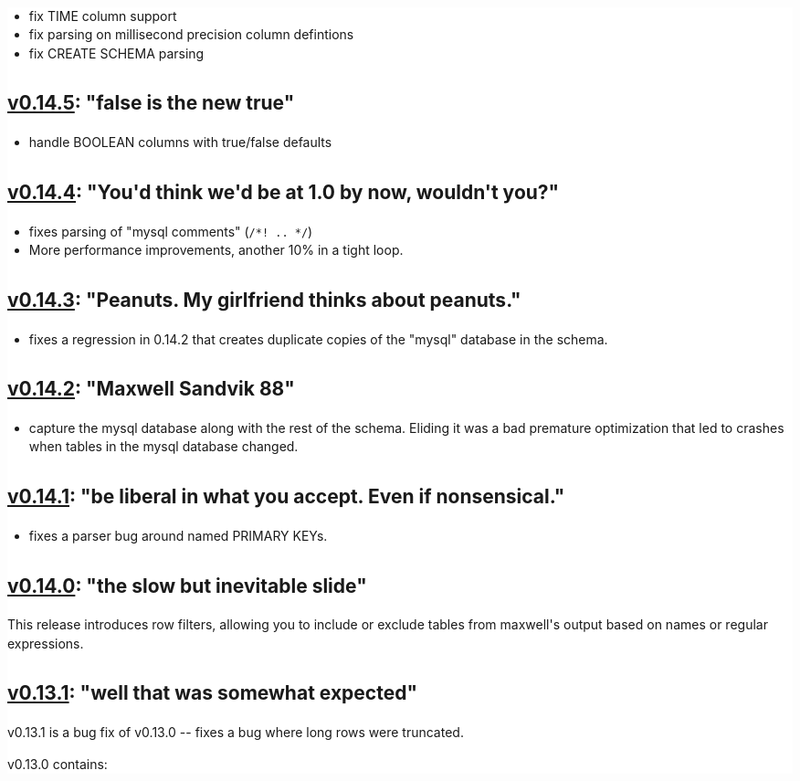 
- fix TIME column support
- fix parsing on millisecond precision column defintions
- fix CREATE SCHEMA parsing


## [v0.14.5](https://github.com/zendesk/maxwell/releases/tag/v0.14.5): "false is the new true"


- handle BOOLEAN columns with true/false defaults


## [v0.14.4](https://github.com/zendesk/maxwell/releases/tag/v0.14.4): "You'd think we'd be at 1.0 by now, wouldn't you?"

- fixes parsing of "mysql comments" (`/*! .. */`)
- More performance improvements, another 10% in a tight loop.


## [v0.14.3](https://github.com/zendesk/maxwell/releases/tag/v0.14.3): "Peanuts.  My girlfriend thinks about peanuts."

- fixes a regression in 0.14.2 that creates duplicate copies of the "mysql" database in the schema.


## [v0.14.2](https://github.com/zendesk/maxwell/releases/tag/v0.14.2): "Maxwell Sandvik 88"

- capture the mysql database along with the rest of the schema.  Eliding it was a bad premature optimization that led to crashes when tables in the mysql database changed. 


## [v0.14.1](https://github.com/zendesk/maxwell/releases/tag/v0.14.1): "be liberal in what you accept.  Even if nonsensical."

- fixes a parser bug around named PRIMARY KEYs.

## [v0.14.0](https://github.com/zendesk/maxwell/releases/tag/v0.14.0): "the slow but inevitable slide"

This release introduces row filters, allowing you to include or exclude tables from maxwell's output based on names or regular expressions.  


## [v0.13.1](https://github.com/zendesk/maxwell/releases/tag/v0.13.1): "well that was somewhat expected"

v0.13.1 is a bug fix of v0.13.0 -- fixes a bug where long rows were truncated. 

v0.13.0 contains:
